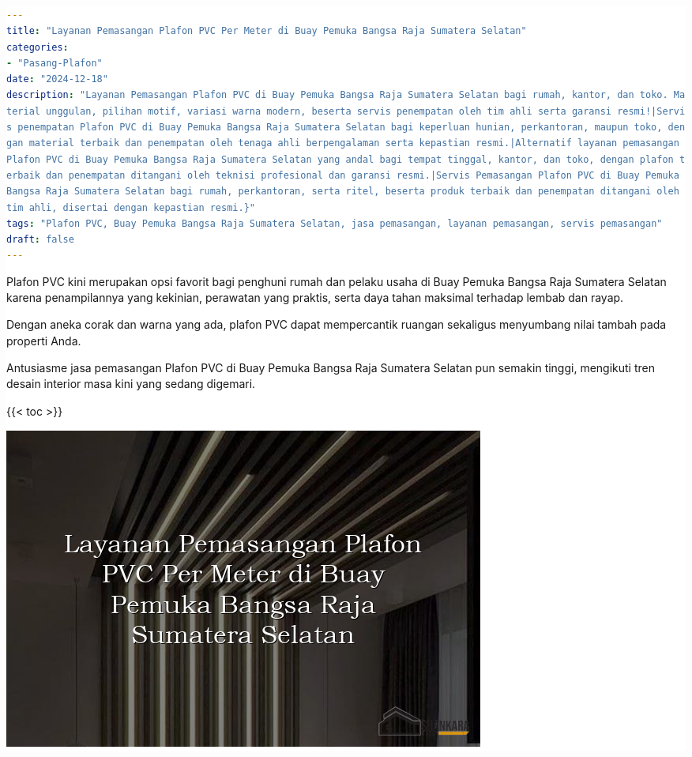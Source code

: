 ```yaml
---
title: "Layanan Pemasangan Plafon PVC Per Meter di Buay Pemuka Bangsa Raja Sumatera Selatan"
categories: 
- "Pasang-Plafon"
date: "2024-12-18"
description: "Layanan Pemasangan Plafon PVC di Buay Pemuka Bangsa Raja Sumatera Selatan bagi rumah, kantor, dan toko. Material unggulan, pilihan motif, variasi warna modern, beserta servis penempatan oleh tim ahli serta garansi resmi!|Servis penempatan Plafon PVC di Buay Pemuka Bangsa Raja Sumatera Selatan bagi keperluan hunian, perkantoran, maupun toko, dengan material terbaik dan penempatan oleh tenaga ahli berpengalaman serta kepastian resmi.|Alternatif layanan pemasangan Plafon PVC di Buay Pemuka Bangsa Raja Sumatera Selatan yang andal bagi tempat tinggal, kantor, dan toko, dengan plafon terbaik dan penempatan ditangani oleh teknisi profesional dan garansi resmi.|Servis Pemasangan Plafon PVC di Buay Pemuka Bangsa Raja Sumatera Selatan bagi rumah, perkantoran, serta ritel, beserta produk terbaik dan penempatan ditangani oleh tim ahli, disertai dengan kepastian resmi.}"
tags: "Plafon PVC, Buay Pemuka Bangsa Raja Sumatera Selatan, jasa pemasangan, layanan pemasangan, servis pemasangan"
draft: false
---
```


Plafon PVC kini merupakan opsi favorit bagi penghuni rumah dan pelaku usaha di Buay Pemuka Bangsa Raja Sumatera Selatan karena penampilannya yang kekinian, perawatan yang praktis, serta daya tahan maksimal terhadap lembab dan rayap.

Dengan aneka corak dan warna yang ada, plafon PVC dapat mempercantik ruangan sekaligus menyumbang nilai tambah pada properti Anda.

Antusiasme jasa pemasangan Plafon PVC di Buay Pemuka Bangsa Raja Sumatera Selatan pun semakin tinggi, mengikuti tren desain interior masa kini yang sedang digemari.

{{< toc >}}

![Layanan Pemasangan Plafon PVC Per Meter di Buay Pemuka Bangsa Raja Sumatera Selatan](/images/Pasang-Plafon/Layanan-Pemasangan-Plafon-PVC-Per-Meter-di-Buay-Pemuka-Bangsa-Raja-Sumatera-Selatan.png)
